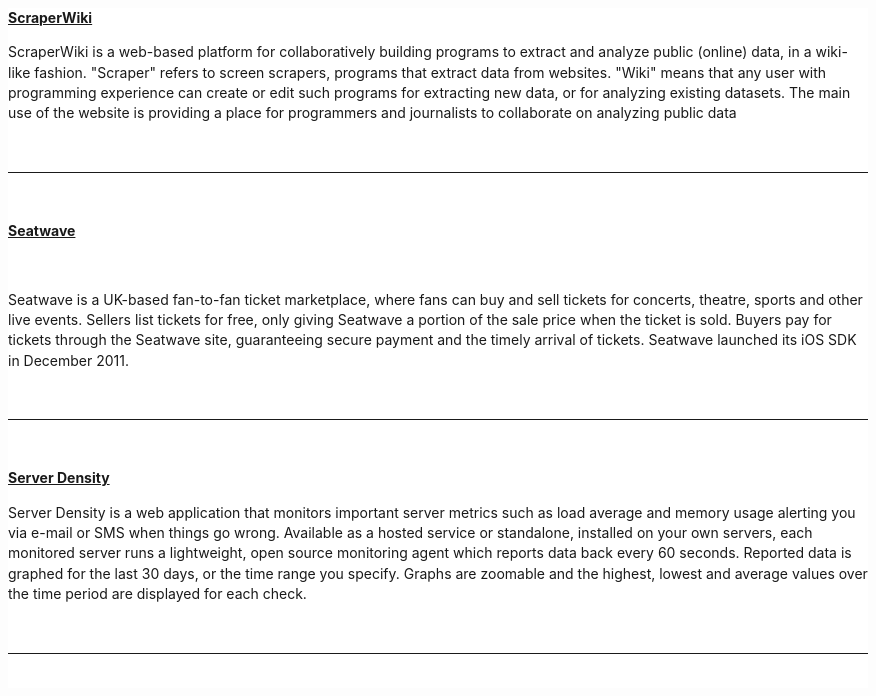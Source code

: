 </td>
<td align="left">
<p><a href="https://scraperwiki.com/docs/api" target="_blank"><strong>ScraperWiki</strong></a></p>
<p>ScraperWiki is a web-based platform for collaboratively building programs to extract and analyze public (online) data, in a wiki-like fashion. "Scraper" refers to screen scrapers, programs that extract data from websites. "Wiki" means that any user with programming experience can create or edit such programs for extracting new data, or for analyzing existing datasets. The main use of the website is providing a place for programmers and journalists to collaborate on analyzing public data</p>
<div id="linkicons"><a id="home-icon" title="Website" href="https://scraperwiki.com/docs/api" target="_blank"><img id="home-icon-img" src="https://s3.amazonaws.com/kinlane-productions/bw-icons/bw-home-icon.jpeg" alt="" width="40" /></a> <a id="twitter-icon" title="Twitter" href="https://twitter.com/#!/scraperwiki" target="_blank"><img id="twitter-icon-img" src="https://s3.amazonaws.com/kinlane-productions/bw-icons/bw-twitter-icon.png" alt="" width="45" /></a> <a id="github-icon" title="Github" href="https://github.com/scraperwiki" target="_blank"><img id="github-icon-img" src="https://s3.amazonaws.com/kinlane-productions/bw-icons/bw-github-icon.png" alt="" width="60" /></a></div>
</td>
</tr>
<tr>
<td colspan="2" align="center">
<hr />
</td>
</tr>
<tr>
<td width="250" align="center" valign="top">
<p><a href="http://developer.seatwave.com/" target="_blank"><img src="http://kinlane-productions.s3.amazonaws.com/api-evangelist-site/company/1144_logo.jpg" alt="" width="150" /></a></p>
</td>
<td align="left">
<p><a href="http://developer.seatwave.com/" target="_blank"><strong>Seatwave</strong></a></p>
<p>&nbsp;</p>
<p>Seatwave is a UK-based fan-to-fan ticket marketplace, where fans can buy and sell tickets for concerts, theatre, sports and other live events. Sellers list tickets for free, only giving Seatwave a portion of the sale price when the ticket is sold. Buyers pay for tickets through the Seatwave site, guaranteeing secure payment and the timely arrival of tickets. Seatwave launched its iOS SDK in December 2011.</p>
<div id="linkicons"><a id="home-icon" title="Website" href="http://developer.seatwave.com/" target="_blank"><img id="home-icon-img" src="https://s3.amazonaws.com/kinlane-productions/bw-icons/bw-home-icon.jpeg" alt="" width="40" /></a> <a id="twitter-icon" title="Twitter" href="https://twitter.com/#!/seatwavelabs" target="_blank"><img id="twitter-icon-img" src="https://s3.amazonaws.com/kinlane-productions/bw-icons/bw-twitter-icon.png" alt="" width="45" /></a></div>
</td>
</tr>
<tr>
<td colspan="2" align="center">
<hr />
</td>
</tr>
<tr>
<td width="250" align="center" valign="top">
<p><a href="http://www.serverdensity.com/" target="_blank"><img src="http://kinlane-productions.s3.amazonaws.com/api-evangelist-site/company/logos/server-density-logo.png" alt="" width="120" /></a></p>
</td>
<td align="left">
<p><a href="http://www.serverdensity.com/" target="_blank"><strong>Server Density</strong></a></p>
<p>Server Density is a web application that monitors important server metrics such as load average and memory usage alerting you via e-mail or SMS when things go wrong. Available as a hosted service or standalone, installed on your own servers, each monitored server runs a lightweight, open source monitoring agent which reports data back every 60 seconds. Reported data is graphed for the last 30 days, or the time range you specify. Graphs are zoomable and the highest, lowest and average values over the time period are displayed for each check.</p>
<div id="linkicons"><a id="home-icon" title="Website" href="http://www.serverdensity.com/" target="_blank"><img id="home-icon-img" src="https://s3.amazonaws.com/kinlane-productions/bw-icons/bw-home-icon.jpeg" alt="" width="40" /></a> <a id="twitter-icon" title="Twitter" href="https://twitter.com/serverdensity" target="_blank"><img id="twitter-icon-img" src="https://s3.amazonaws.com/kinlane-productions/bw-icons/bw-twitter-icon.png" alt="" width="45" /></a> <a id="github-icon" title="Github" href="https://github.com/serverdensity" target="_blank"><img id="github-icon-img" src="https://s3.amazonaws.com/kinlane-productions/bw-icons/bw-github-icon.png" alt="" width="60" /></a></div>
</td>
</tr>
<tr>
<td colspan="2" align="center">
<hr />
</td>
</tr>
<tr>
<td width="250" align="center" valign="top">
<p><a href="http://www.songkick.com/developer" target="_blank"><img src="http://kinlane-productions.s3.amazonaws.com/api-evangelist-site/company/484_logo.png" alt="" width="170" /></a></p>
</td>